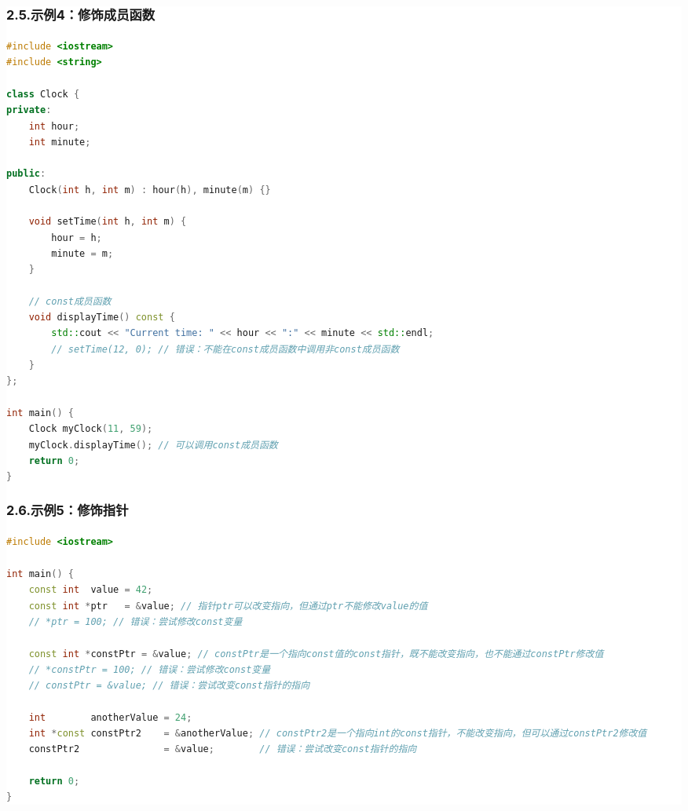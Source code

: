 ### 2.5.示例4：修饰成员函数

```cpp
#include <iostream>
#include <string>

class Clock {
private:
    int hour;
    int minute;

public:
    Clock(int h, int m) : hour(h), minute(m) {}

    void setTime(int h, int m) {
        hour = h;
        minute = m;
    }

    // const成员函数
    void displayTime() const {
        std::cout << "Current time: " << hour << ":" << minute << std::endl;
        // setTime(12, 0); // 错误：不能在const成员函数中调用非const成员函数
    }
};

int main() {
    Clock myClock(11, 59);
    myClock.displayTime(); // 可以调用const成员函数
    return 0;
}
```

### 2.6.示例5：修饰指针

```cpp
#include <iostream>

int main() {
    const int  value = 42;
    const int *ptr   = &value; // 指针ptr可以改变指向，但通过ptr不能修改value的值
    // *ptr = 100; // 错误：尝试修改const变量

    const int *constPtr = &value; // constPtr是一个指向const值的const指针，既不能改变指向，也不能通过constPtr修改值
    // *constPtr = 100; // 错误：尝试修改const变量
    // constPtr = &value; // 错误：尝试改变const指针的指向

    int        anotherValue = 24;
    int *const constPtr2    = &anotherValue; // constPtr2是一个指向int的const指针，不能改变指向，但可以通过constPtr2修改值
    constPtr2               = &value;        // 错误：尝试改变const指针的指向

    return 0;
}
```
